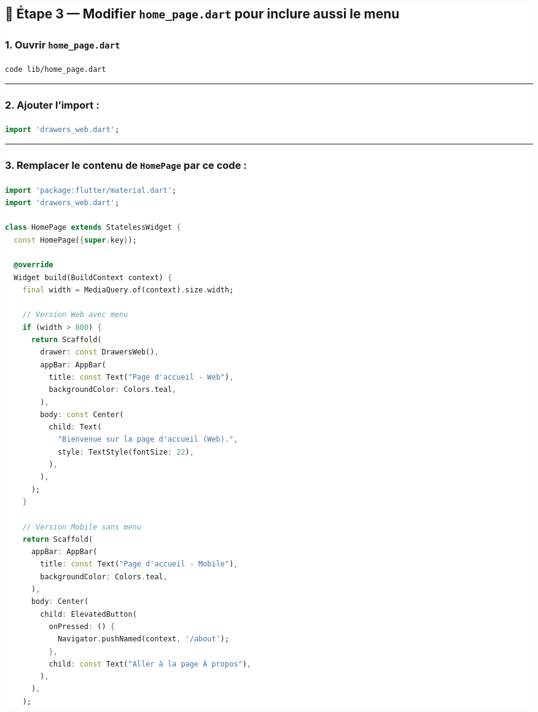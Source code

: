 
## 🧱 Étape 3 — Modifier `home_page.dart` pour inclure aussi le menu

### 1. Ouvrir `home_page.dart`

```bash
code lib/home_page.dart
```

---

### 2. Ajouter l’import :

```dart
import 'drawers_web.dart';
```

---

### 3. Remplacer le contenu de `HomePage` par ce code :

```dart
import 'package:flutter/material.dart';
import 'drawers_web.dart';

class HomePage extends StatelessWidget {
  const HomePage({super.key});

  @override
  Widget build(BuildContext context) {
    final width = MediaQuery.of(context).size.width;

    // Version Web avec menu
    if (width > 800) {
      return Scaffold(
        drawer: const DrawersWeb(),
        appBar: AppBar(
          title: const Text("Page d'accueil - Web"),
          backgroundColor: Colors.teal,
        ),
        body: const Center(
          child: Text(
            "Bienvenue sur la page d'accueil (Web).",
            style: TextStyle(fontSize: 22),
          ),
        ),
      );
    }

    // Version Mobile sans menu
    return Scaffold(
      appBar: AppBar(
        title: const Text("Page d'accueil - Mobile"),
        backgroundColor: Colors.teal,
      ),
      body: Center(
        child: ElevatedButton(
          onPressed: () {
            Navigator.pushNamed(context, '/about');
          },
          child: const Text("Aller à la page À propos"),
        ),
      ),
    );
```
